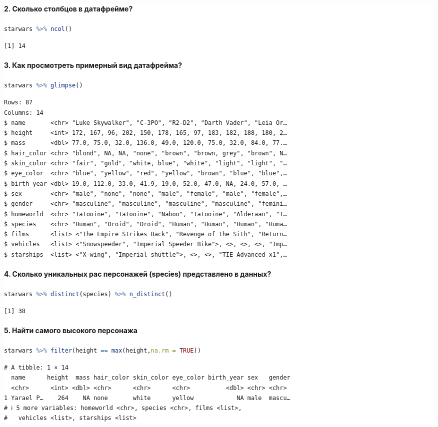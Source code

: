 #### 2. Сколько столбцов в датафрейме?

``` r
starwars %>% ncol()
```

    [1] 14

#### 3. Как просмотреть примерный вид датафрейма?

``` r
starwars %>% glimpse()
```

    Rows: 87
    Columns: 14
    $ name       <chr> "Luke Skywalker", "C-3PO", "R2-D2", "Darth Vader", "Leia Or…
    $ height     <int> 172, 167, 96, 202, 150, 178, 165, 97, 183, 182, 188, 180, 2…
    $ mass       <dbl> 77.0, 75.0, 32.0, 136.0, 49.0, 120.0, 75.0, 32.0, 84.0, 77.…
    $ hair_color <chr> "blond", NA, NA, "none", "brown", "brown, grey", "brown", N…
    $ skin_color <chr> "fair", "gold", "white, blue", "white", "light", "light", "…
    $ eye_color  <chr> "blue", "yellow", "red", "yellow", "brown", "blue", "blue",…
    $ birth_year <dbl> 19.0, 112.0, 33.0, 41.9, 19.0, 52.0, 47.0, NA, 24.0, 57.0, …
    $ sex        <chr> "male", "none", "none", "male", "female", "male", "female",…
    $ gender     <chr> "masculine", "masculine", "masculine", "masculine", "femini…
    $ homeworld  <chr> "Tatooine", "Tatooine", "Naboo", "Tatooine", "Alderaan", "T…
    $ species    <chr> "Human", "Droid", "Droid", "Human", "Human", "Human", "Huma…
    $ films      <list> <"The Empire Strikes Back", "Revenge of the Sith", "Return…
    $ vehicles   <list> <"Snowspeeder", "Imperial Speeder Bike">, <>, <>, <>, "Imp…
    $ starships  <list> <"X-wing", "Imperial shuttle">, <>, <>, "TIE Advanced x1",…

#### 4. Сколько уникальных рас персонажей (species) представлено в данных?

``` r
starwars %>% distinct(species) %>% n_distinct()
```

    [1] 38

#### 5. Найти самого высокого персонажа

``` r
starwars %>% filter(height == max(height,na.rm = TRUE))
```

    # A tibble: 1 × 14
      name      height  mass hair_color skin_color eye_color birth_year sex   gender
      <chr>      <int> <dbl> <chr>      <chr>      <chr>          <dbl> <chr> <chr> 
    1 Yarael P…    264    NA none       white      yellow            NA male  mascu…
    # ℹ 5 more variables: homeworld <chr>, species <chr>, films <list>,
    #   vehicles <list>, starships <list>
